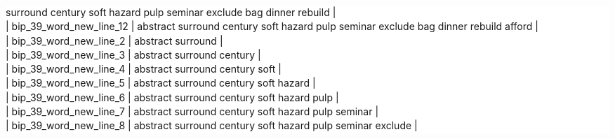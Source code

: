 surround
century
soft
hazard
pulp
seminar
exclude
bag
dinner
rebuild |  
| bip_39_word_new_line_12 | abstract
surround
century
soft
hazard
pulp
seminar
exclude
bag
dinner
rebuild
afford |  
| bip_39_word_new_line_2 | abstract
surround |  
| bip_39_word_new_line_3 | abstract
surround
century |  
| bip_39_word_new_line_4 | abstract
surround
century
soft |  
| bip_39_word_new_line_5 | abstract
surround
century
soft
hazard |  
| bip_39_word_new_line_6 | abstract
surround
century
soft
hazard
pulp |  
| bip_39_word_new_line_7 | abstract
surround
century
soft
hazard
pulp
seminar |  
| bip_39_word_new_line_8 | abstract
surround
century
soft
hazard
pulp
seminar
exclude |  